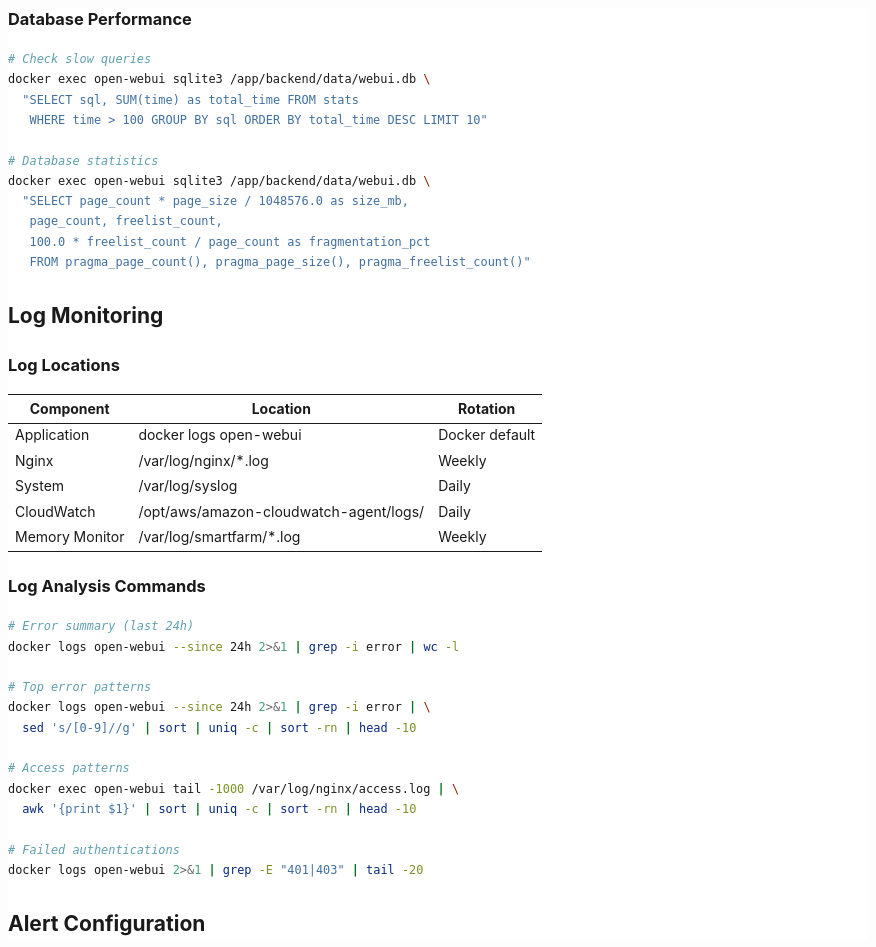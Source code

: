 ### Database Performance

```bash
# Check slow queries
docker exec open-webui sqlite3 /app/backend/data/webui.db \
  "SELECT sql, SUM(time) as total_time FROM stats
   WHERE time > 100 GROUP BY sql ORDER BY total_time DESC LIMIT 10"

# Database statistics
docker exec open-webui sqlite3 /app/backend/data/webui.db \
  "SELECT page_count * page_size / 1048576.0 as size_mb,
   page_count, freelist_count,
   100.0 * freelist_count / page_count as fragmentation_pct
   FROM pragma_page_count(), pragma_page_size(), pragma_freelist_count()"
```

## Log Monitoring

### Log Locations

| Component | Location | Rotation |
|-----------|----------|----------|
| Application | docker logs open-webui | Docker default |
| Nginx | /var/log/nginx/*.log | Weekly |
| System | /var/log/syslog | Daily |
| CloudWatch | /opt/aws/amazon-cloudwatch-agent/logs/ | Daily |
| Memory Monitor | /var/log/smartfarm/*.log | Weekly |

### Log Analysis Commands

```bash
# Error summary (last 24h)
docker logs open-webui --since 24h 2>&1 | grep -i error | wc -l

# Top error patterns
docker logs open-webui --since 24h 2>&1 | grep -i error | \
  sed 's/[0-9]//g' | sort | uniq -c | sort -rn | head -10

# Access patterns
docker exec open-webui tail -1000 /var/log/nginx/access.log | \
  awk '{print $1}' | sort | uniq -c | sort -rn | head -10

# Failed authentications
docker logs open-webui 2>&1 | grep -E "401|403" | tail -20
```

## Alert Configuration
